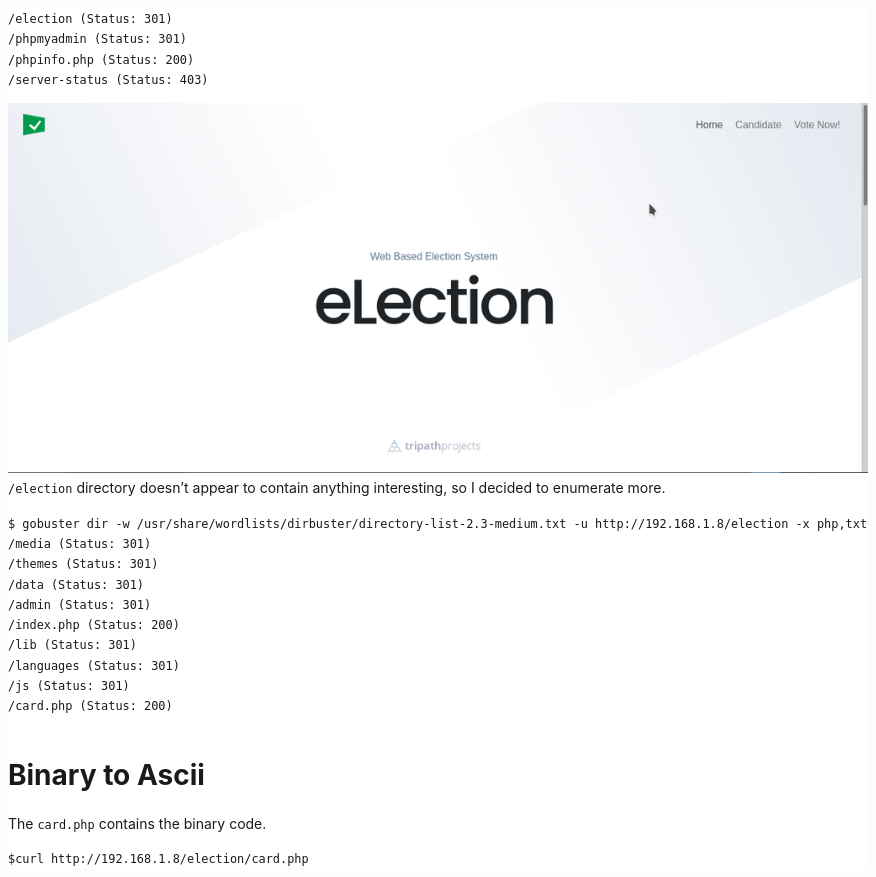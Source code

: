 ```
/election (Status: 301)
/phpmyadmin (Status: 301)
/phpinfo.php (Status: 200)
/server-status (Status: 403)
```
![election](/assets/img/election/election.png)
`/election` directory doesn’t appear to contain anything interesting, so I decided to enumerate more.
```
$ gobuster dir -w /usr/share/wordlists/dirbuster/directory-list-2.3-medium.txt -u http://192.168.1.8/election -x php,txt
/media (Status: 301)
/themes (Status: 301)
/data (Status: 301)
/admin (Status: 301)
/index.php (Status: 200)
/lib (Status: 301)
/languages (Status: 301)
/js (Status: 301)
/card.php (Status: 200)
```
# Binary to Ascii
The `card.php` contains the binary code.
```
$curl http://192.168.1.8/election/card.php
```